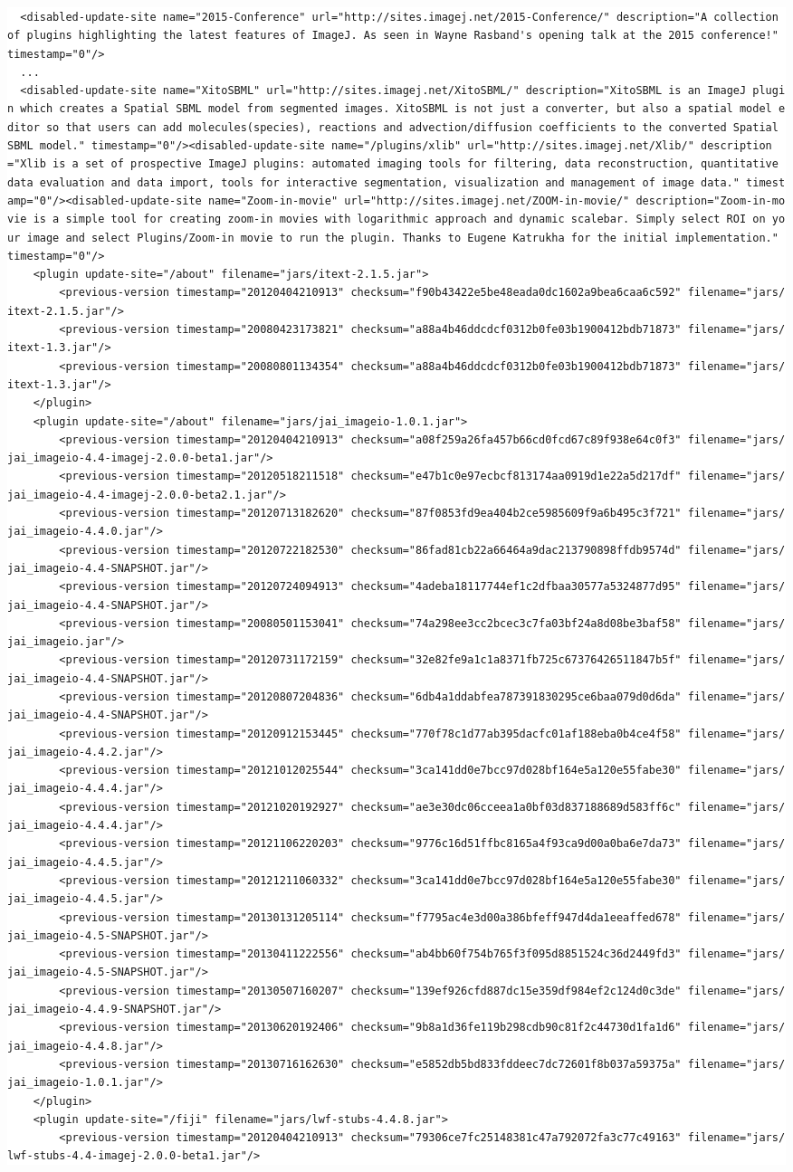       <disabled-update-site name="2015-Conference" url="http://sites.imagej.net/2015-Conference/" description="A collection of plugins highlighting the latest features of ImageJ. As seen in Wayne Rasband's opening talk at the 2015 conference!" timestamp="0"/>
      ...
      <disabled-update-site name="XitoSBML" url="http://sites.imagej.net/XitoSBML/" description="XitoSBML is an ImageJ plugin which creates a Spatial SBML model from segmented images. XitoSBML is not just a converter, but also a spatial model editor so that users can add molecules(species), reactions and advection/diffusion coefficients to the converted Spatial SBML model." timestamp="0"/><disabled-update-site name="/plugins/xlib" url="http://sites.imagej.net/Xlib/" description="Xlib is a set of prospective ImageJ plugins: automated imaging tools for filtering, data reconstruction, quantitative data evaluation and data import, tools for interactive segmentation, visualization and management of image data." timestamp="0"/><disabled-update-site name="Zoom-in-movie" url="http://sites.imagej.net/ZOOM-in-movie/" description="Zoom-in-movie is a simple tool for creating zoom-in movies with logarithmic approach and dynamic scalebar. Simply select ROI on your image and select Plugins/Zoom-in movie to run the plugin. Thanks to Eugene Katrukha for the initial implementation." timestamp="0"/>
        <plugin update-site="/about" filename="jars/itext-2.1.5.jar">
            <previous-version timestamp="20120404210913" checksum="f90b43422e5be48eada0dc1602a9bea6caa6c592" filename="jars/itext-2.1.5.jar"/>
            <previous-version timestamp="20080423173821" checksum="a88a4b46ddcdcf0312b0fe03b1900412bdb71873" filename="jars/itext-1.3.jar"/>
            <previous-version timestamp="20080801134354" checksum="a88a4b46ddcdcf0312b0fe03b1900412bdb71873" filename="jars/itext-1.3.jar"/>
        </plugin>
        <plugin update-site="/about" filename="jars/jai_imageio-1.0.1.jar">
            <previous-version timestamp="20120404210913" checksum="a08f259a26fa457b66cd0fcd67c89f938e64c0f3" filename="jars/jai_imageio-4.4-imagej-2.0.0-beta1.jar"/>
            <previous-version timestamp="20120518211518" checksum="e47b1c0e97ecbcf813174aa0919d1e22a5d217df" filename="jars/jai_imageio-4.4-imagej-2.0.0-beta2.1.jar"/>
            <previous-version timestamp="20120713182620" checksum="87f0853fd9ea404b2ce5985609f9a6b495c3f721" filename="jars/jai_imageio-4.4.0.jar"/>
            <previous-version timestamp="20120722182530" checksum="86fad81cb22a66464a9dac213790898ffdb9574d" filename="jars/jai_imageio-4.4-SNAPSHOT.jar"/>
            <previous-version timestamp="20120724094913" checksum="4adeba18117744ef1c2dfbaa30577a5324877d95" filename="jars/jai_imageio-4.4-SNAPSHOT.jar"/>
            <previous-version timestamp="20080501153041" checksum="74a298ee3cc2bcec3c7fa03bf24a8d08be3baf58" filename="jars/jai_imageio.jar"/>
            <previous-version timestamp="20120731172159" checksum="32e82fe9a1c1a8371fb725c67376426511847b5f" filename="jars/jai_imageio-4.4-SNAPSHOT.jar"/>
            <previous-version timestamp="20120807204836" checksum="6db4a1ddabfea787391830295ce6baa079d0d6da" filename="jars/jai_imageio-4.4-SNAPSHOT.jar"/>
            <previous-version timestamp="20120912153445" checksum="770f78c1d77ab395dacfc01af188eba0b4ce4f58" filename="jars/jai_imageio-4.4.2.jar"/>
            <previous-version timestamp="20121012025544" checksum="3ca141dd0e7bcc97d028bf164e5a120e55fabe30" filename="jars/jai_imageio-4.4.4.jar"/>
            <previous-version timestamp="20121020192927" checksum="ae3e30dc06cceea1a0bf03d837188689d583ff6c" filename="jars/jai_imageio-4.4.4.jar"/>
            <previous-version timestamp="20121106220203" checksum="9776c16d51ffbc8165a4f93ca9d00a0ba6e7da73" filename="jars/jai_imageio-4.4.5.jar"/>
            <previous-version timestamp="20121211060332" checksum="3ca141dd0e7bcc97d028bf164e5a120e55fabe30" filename="jars/jai_imageio-4.4.5.jar"/>
            <previous-version timestamp="20130131205114" checksum="f7795ac4e3d00a386bfeff947d4da1eeaffed678" filename="jars/jai_imageio-4.5-SNAPSHOT.jar"/>
            <previous-version timestamp="20130411222556" checksum="ab4bb60f754b765f3f095d8851524c36d2449fd3" filename="jars/jai_imageio-4.5-SNAPSHOT.jar"/>
            <previous-version timestamp="20130507160207" checksum="139ef926cfd887dc15e359df984ef2c124d0c3de" filename="jars/jai_imageio-4.4.9-SNAPSHOT.jar"/>
            <previous-version timestamp="20130620192406" checksum="9b8a1d36fe119b298cdb90c81f2c44730d1fa1d6" filename="jars/jai_imageio-4.4.8.jar"/>
            <previous-version timestamp="20130716162630" checksum="e5852db5bd833fddeec7dc72601f8b037a59375a" filename="jars/jai_imageio-1.0.1.jar"/>
        </plugin>
        <plugin update-site="/fiji" filename="jars/lwf-stubs-4.4.8.jar">
            <previous-version timestamp="20120404210913" checksum="79306ce7fc25148381c47a792072fa3c77c49163" filename="jars/lwf-stubs-4.4-imagej-2.0.0-beta1.jar"/>